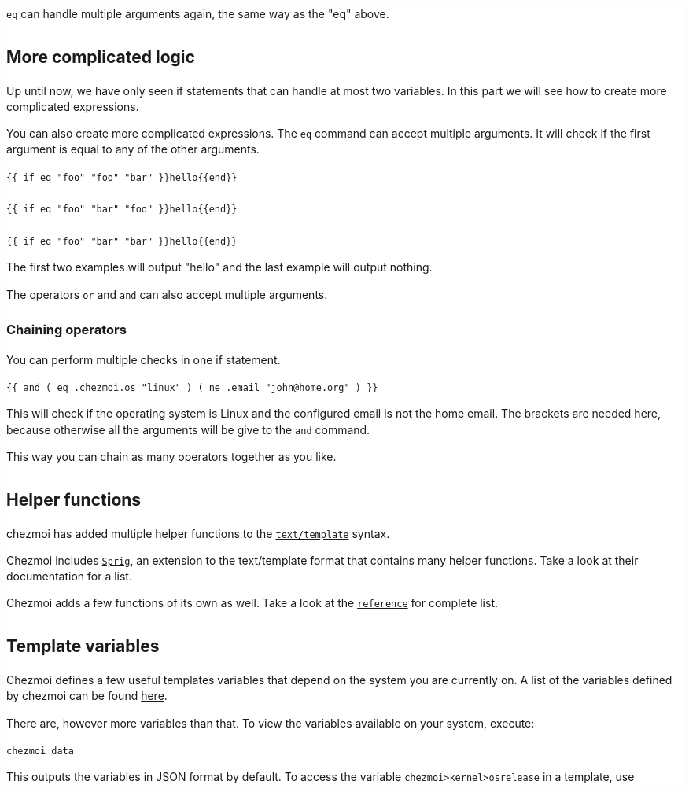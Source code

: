 `eq` can handle multiple arguments again, the same way as the "eq" above.

## More complicated logic

Up until now, we have only seen if statements that can handle at most two variables.
In this part we will see how to create more complicated expressions.

You can also create more complicated expressions. The `eq` command can accept multiple
arguments. It will check if the first argument is equal to any of the other arguments.

	{{ if eq "foo" "foo" "bar" }}hello{{end}}

	{{ if eq "foo" "bar" "foo" }}hello{{end}}

	{{ if eq "foo" "bar" "bar" }}hello{{end}}

The first two examples will output "hello" and the last example will output nothing.

The operators `or` and `and` can also accept multiple arguments.

### Chaining operators

You can perform multiple checks in one if statement.

	{{ and ( eq .chezmoi.os "linux" ) ( ne .email "john@home.org" ) }}

This will check if the operating system is Linux and the configured email
is not the home email. The brackets are needed here, because otherwise all the
arguments will be give to the `and` command.

This way you can chain as many operators together as you like.

## Helper functions

chezmoi has added multiple helper functions to the [`text/template`](https://pkg.go.dev/text/template)
syntax.

Chezmoi includes [`Sprig`](http://masterminds.github.io/sprig/), an extension to
the text/template format that contains many helper functions. Take a look at
their documentation for a list.

Chezmoi adds a few functions of its own as well. Take a look at the
[`reference`](REFERENCE.md#template-functions) for complete list.

## Template variables

Chezmoi defines a few useful templates variables that depend on the system
you are currently on. A list of the variables defined by chezmoi can be found
[here](REFERENCE.md#template-variables).

There are, however more variables than
that. To view the variables available on your system, execute:

	chezmoi data

This outputs the variables in JSON format by default. To access the variable
`chezmoi>kernel>osrelease` in a template, use
